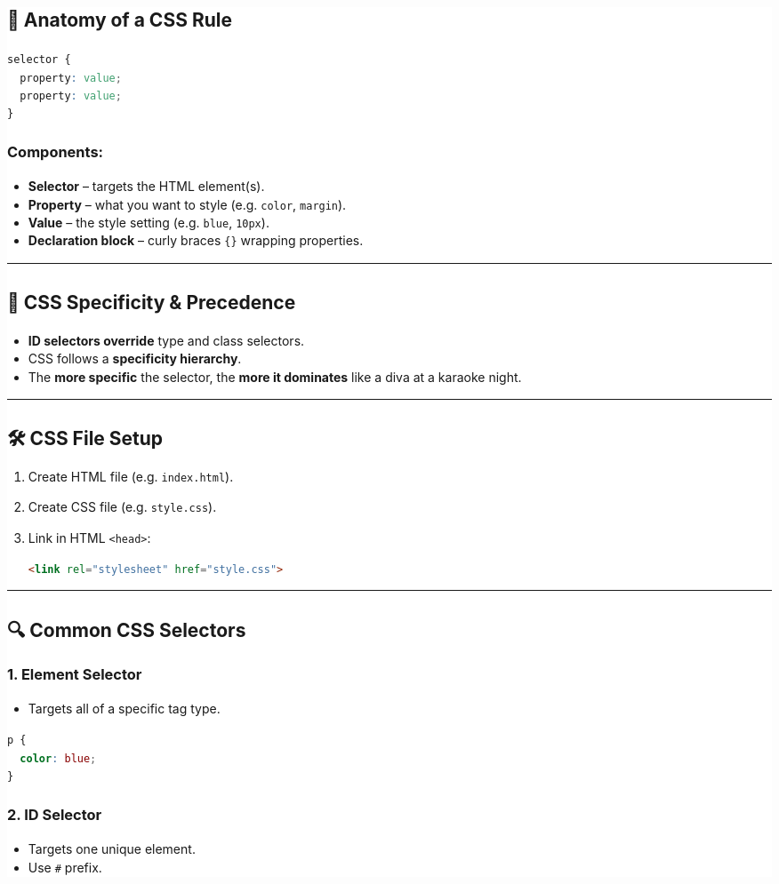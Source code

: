 ## 🧱 **Anatomy of a CSS Rule**

```css
selector {
  property: value;
  property: value;
}
```

### Components:

* **Selector** – targets the HTML element(s).
* **Property** – what you want to style (e.g. `color`, `margin`).
* **Value** – the style setting (e.g. `blue`, `10px`).
* **Declaration block** – curly braces `{}` wrapping properties.

---

## 🧠 **CSS Specificity & Precedence**

* **ID selectors override** type and class selectors.
* CSS follows a **specificity hierarchy**.
* The **more specific** the selector, the **more it dominates** like a diva at a karaoke night.

---

## 🛠️ **CSS File Setup**

1. Create HTML file (e.g. `index.html`).
2. Create CSS file (e.g. `style.css`).
3. Link in HTML `<head>`:

   ```html
   <link rel="stylesheet" href="style.css">
   ```

---

## 🔍 **Common CSS Selectors**

### 1. **Element Selector**

* Targets all of a specific tag type.

```css
p {
  color: blue;
}
```

### 2. **ID Selector**

* Targets one unique element.
* Use `#` prefix.

